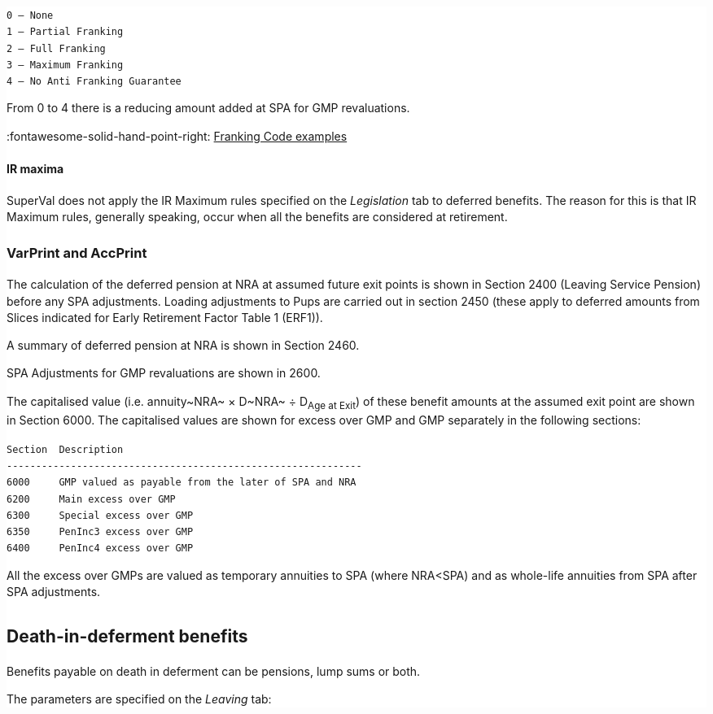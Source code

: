     0 – None
    1 – Partial Franking
    2 – Full Franking
    3 – Maximum Franking
    4 – No Anti Franking Guarantee

From 0 to 4 there is a reducing amount added at SPA for GMP
revaluations.

:fontawesome-solid-hand-point-right:
[Franking Code examples](#franking-code-examples)


#### IR maxima

SuperVal does not apply the IR Maximum rules specified on the
_Legislation_ tab to deferred benefits. The reason for this is that IR
Maximum rules, generally speaking, occur when all the benefits are
considered at retirement.


### VarPrint and AccPrint

The calculation of the deferred pension at NRA at assumed future exit
points is shown in Section 2400 (Leaving Service Pension) before any SPA
adjustments. Loading adjustments to Pups are carried out in section 2450
(these apply to deferred amounts from Slices indicated for Early
Retirement Factor Table 1 (ERF1)).

A summary of deferred pension at NRA is shown in Section 2460.

SPA Adjustments for GMP revaluations are shown in 2600.

The capitalised value (i.e. annuity~NRA~ × D~NRA~ ÷
D<sub>Age at Exit</sub>) of these benefit amounts at the assumed exit
point are shown in Section 6000. The capitalised values are shown for
excess over GMP and GMP separately in the following sections:

    Section  Description
    -------------------------------------------------------------
    6000     GMP valued as payable from the later of SPA and NRA
    6200     Main excess over GMP
    6300     Special excess over GMP
    6350     PenInc3 excess over GMP
    6400     PenInc4 excess over GMP

All the excess over GMPs are valued as temporary annuities to SPA (where
NRA&lt;SPA) and as whole-life annuities from SPA after SPA adjustments.


## Death-in-deferment benefits

Benefits payable on death in deferment can be pensions, lump sums or
both.

The parameters are specified on the _Leaving_ tab:

